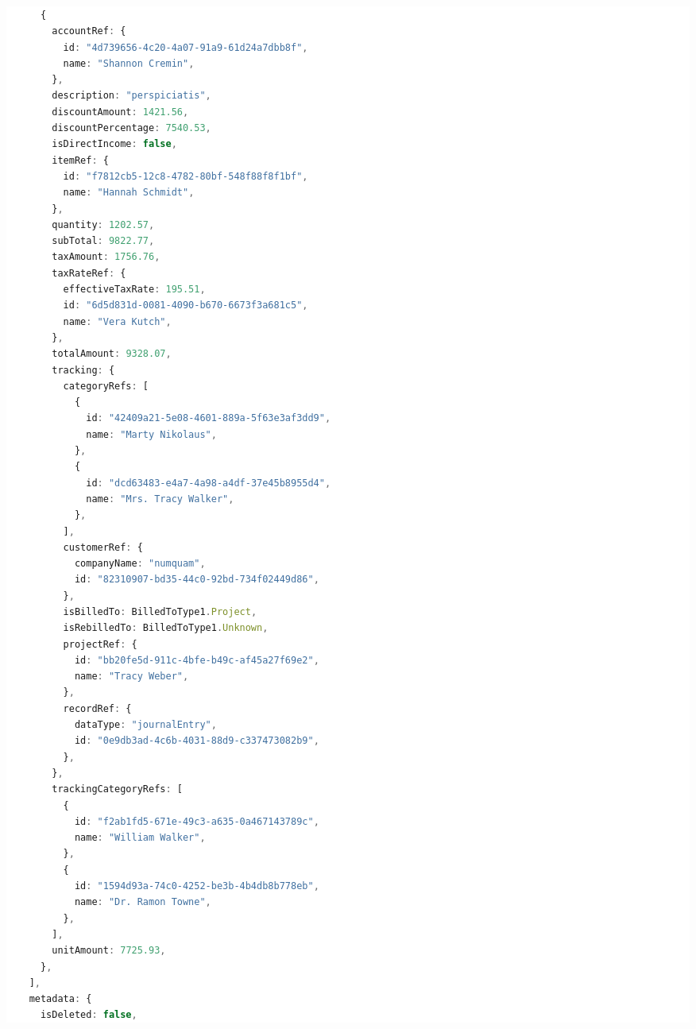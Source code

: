 ```typescript
      {
        accountRef: {
          id: "4d739656-4c20-4a07-91a9-61d24a7dbb8f",
          name: "Shannon Cremin",
        },
        description: "perspiciatis",
        discountAmount: 1421.56,
        discountPercentage: 7540.53,
        isDirectIncome: false,
        itemRef: {
          id: "f7812cb5-12c8-4782-80bf-548f88f8f1bf",
          name: "Hannah Schmidt",
        },
        quantity: 1202.57,
        subTotal: 9822.77,
        taxAmount: 1756.76,
        taxRateRef: {
          effectiveTaxRate: 195.51,
          id: "6d5d831d-0081-4090-b670-6673f3a681c5",
          name: "Vera Kutch",
        },
        totalAmount: 9328.07,
        tracking: {
          categoryRefs: [
            {
              id: "42409a21-5e08-4601-889a-5f63e3af3dd9",
              name: "Marty Nikolaus",
            },
            {
              id: "dcd63483-e4a7-4a98-a4df-37e45b8955d4",
              name: "Mrs. Tracy Walker",
            },
          ],
          customerRef: {
            companyName: "numquam",
            id: "82310907-bd35-44c0-92bd-734f02449d86",
          },
          isBilledTo: BilledToType1.Project,
          isRebilledTo: BilledToType1.Unknown,
          projectRef: {
            id: "bb20fe5d-911c-4bfe-b49c-af45a27f69e2",
            name: "Tracy Weber",
          },
          recordRef: {
            dataType: "journalEntry",
            id: "0e9db3ad-4c6b-4031-88d9-c337473082b9",
          },
        },
        trackingCategoryRefs: [
          {
            id: "f2ab1fd5-671e-49c3-a635-0a467143789c",
            name: "William Walker",
          },
          {
            id: "1594d93a-74c0-4252-be3b-4b4db8b778eb",
            name: "Dr. Ramon Towne",
          },
        ],
        unitAmount: 7725.93,
      },
    ],
    metadata: {
      isDeleted: false,
```